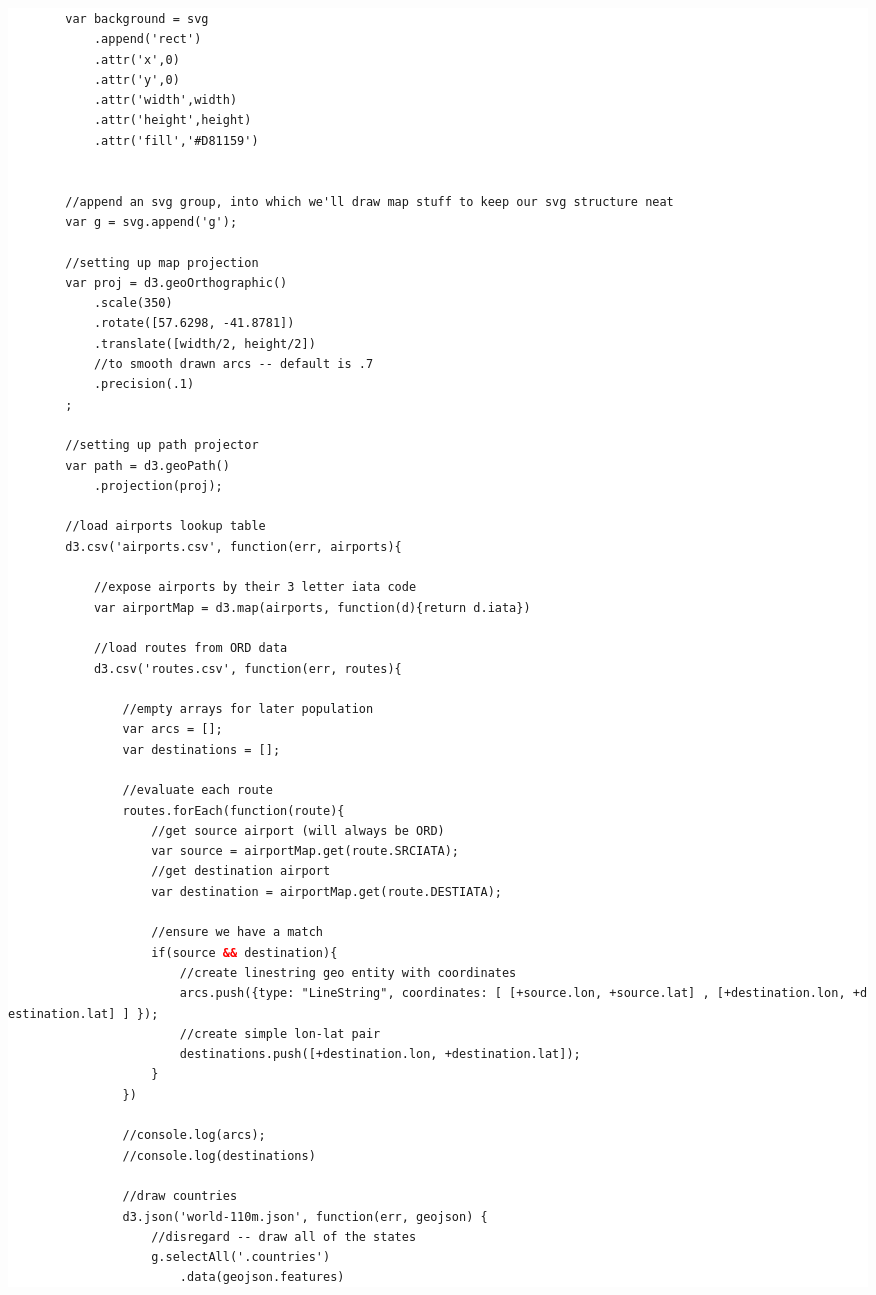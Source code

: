 ```html
		var background = svg
			.append('rect')
			.attr('x',0)
			.attr('y',0)
			.attr('width',width)
			.attr('height',height)
			.attr('fill','#D81159')


		//append an svg group, into which we'll draw map stuff to keep our svg structure neat
   		var g = svg.append('g');

    	//setting up map projection
		var proj = d3.geoOrthographic()
  			.scale(350)
  			.rotate([57.6298, -41.8781])
  			.translate([width/2, height/2])
  			//to smooth drawn arcs -- default is .7
  			.precision(.1)
  		;

		//setting up path projector
	    var path = d3.geoPath()
	    	.projection(proj);
		
		//load airports lookup table
		d3.csv('airports.csv', function(err, airports){

			//expose airports by their 3 letter iata code
			var airportMap = d3.map(airports, function(d){return d.iata})

			//load routes from ORD data
			d3.csv('routes.csv', function(err, routes){

				//empty arrays for later population
				var arcs = [];
				var destinations = [];

				//evaluate each route
				routes.forEach(function(route){
					//get source airport (will always be ORD)
					var source = airportMap.get(route.SRCIATA);
					//get destination airport
					var destination = airportMap.get(route.DESTIATA);

					//ensure we have a match
					if(source && destination){
						//create linestring geo entity with coordinates
						arcs.push({type: "LineString", coordinates: [ [+source.lon, +source.lat] , [+destination.lon, +destination.lat] ] });
						//create simple lon-lat pair
						destinations.push([+destination.lon, +destination.lat]);
					}
				}) 

				//console.log(arcs);
				//console.log(destinations)

				//draw countries
		   		d3.json('world-110m.json', function(err, geojson) {
					//disregard -- draw all of the states 
					g.selectAll('.countries')
						.data(geojson.features)
```
